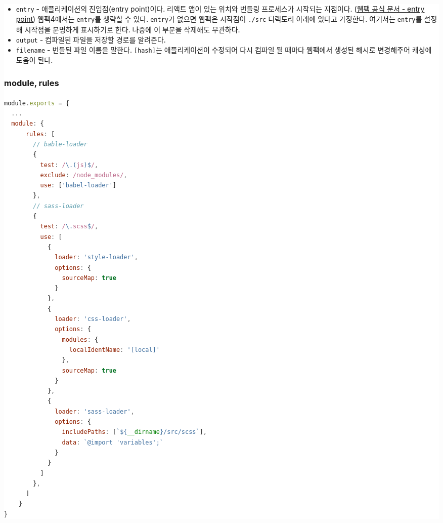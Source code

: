- `entry` - 애플리케이션의 진입점(entry point)이다. 리액트 앱이 있는 위치와 번들링 프로세스가 시작되는 지점이다. ([웹팩 공식 문서 - entry point](https://webpack.js.org/concepts/entry-points/)) 웹팩4에서는  `entry`를 생략할 수 있다. `entry`가 없으면 웹팩은 시작점이 `./src` 디렉토리 아래에 있다고 가정한다. 여기서는 `entry`를 설정해 시작점을 분명하게 표시하기로 한다. 나중에 이 부분을 삭제해도 무관하다.
- `output` - 컴파일된 파일을 저장할 경로를 알려준다.
- `filename` - 번들된 파일 이름을 말한다. `[hash]`는 애플리케이션이 수정되어 다시 컴파일 될 때마다 웹팩에서 생성된 해시로 변경해주어 캐싱에 도움이 된다.

### module, rules 

```js
module.exports = { 
  ...
  module: {
      rules: [
        // bable-loader 
        {
          test: /\.(js)$/,
          exclude: /node_modules/,
          use: ['babel-loader']
        },
        // sass-loader
      	{
          test: /\.scss$/,
          use: [
            {
              loader: 'style-loader',
              options: {
                sourceMap: true
              }
            },
            {
              loader: 'css-loader',
              options: {
                modules: {
                  localIdentName: '[local]'
                },
                sourceMap: true
              }
            },
            {
              loader: 'sass-loader',
              options: {
                includePaths: [`${__dirname}/src/scss`],
                data: `@import 'variables';`
              }
            }
          ]
        },
      ]
    }
}
```
